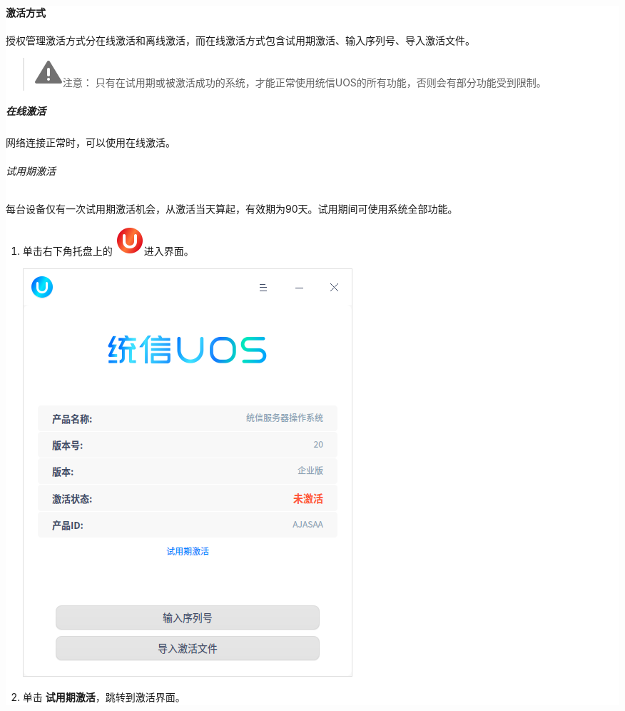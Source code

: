 #### 激活方式

授权管理激活方式分在线激活和离线激活，而在线激活方式包含试用期激活、输入序列号、导入激活文件。

> ![attention](../common/attention.svg)注意： 只有在试用期或被激活成功的系统，才能正常使用统信UOS的所有功能，否则会有部分功能受到限制。

##### 在线激活

网络连接正常时，可以使用在线激活。

###### 试用期激活

每台设备仅有一次试用期激活机会，从激活当天算起，有效期为90天。试用期间可使用系统全部功能。

1. 单击右下角托盘上的 ![sys_auth1](../common/authorize1.svg)进入界面。

   ![0|probation1](fig/e_probation1.png)

2. 单击 **试用期激活**，跳转到激活界面。
